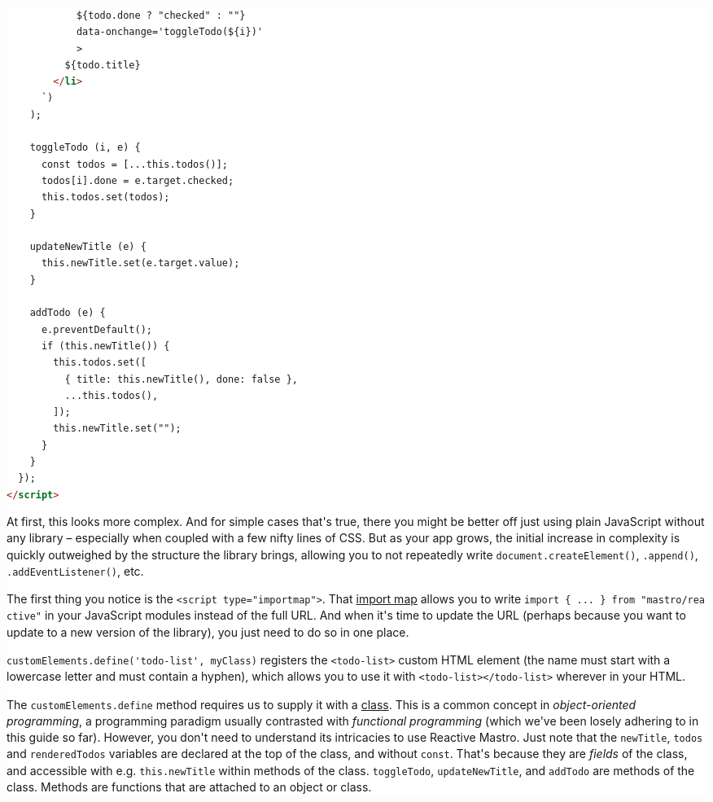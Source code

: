 ```html title=routes/todo-list.html
            ${todo.done ? "checked" : ""}
            data-onchange='toggleTodo(${i})'
            >
          ${todo.title}
        </li>
      `)
    );

    toggleTodo (i, e) {
      const todos = [...this.todos()];
      todos[i].done = e.target.checked;
      this.todos.set(todos);
    }

    updateNewTitle (e) {
      this.newTitle.set(e.target.value);
    }

    addTodo (e) {
      e.preventDefault();
      if (this.newTitle()) {
        this.todos.set([
          { title: this.newTitle(), done: false },
          ...this.todos(),
        ]);
        this.newTitle.set("");
      }
    }
  });
</script>
```

At first, this looks more complex. And for simple cases that's true, there you might be better off just using plain JavaScript without any library – especially when coupled with a few nifty lines of CSS. But as your app grows, the initial increase in complexity is quickly outweighed by the structure the library brings, allowing you to not repeatedly write `document.createElement()`, `.append()`, `.addEventListener()`, etc.

The first thing you notice is the `<script type="importmap">`. That [import map](https://developer.mozilla.org/en-US/docs/Web/HTML/Reference/Elements/script/type/importmap) allows you to write `import { ... } from "mastro/reactive"` in your JavaScript modules instead of the full URL. And when it's time to update the URL (perhaps because you want to update to a new version of the library), you just need to do so in one place.

`customElements.define('todo-list', myClass)` registers the `<todo-list>` custom HTML element (the name must start with a lowercase letter and must contain a hyphen), which allows you to use it with `<todo-list></todo-list>` wherever in your HTML.

The `customElements.define` method requires us to supply it with a [class](https://developer.mozilla.org/en-US/docs/Web/JavaScript/Reference/Classes). This is a common concept in _object-oriented programming_, a programming paradigm usually contrasted with _functional programming_ (which we've been losely adhering to in this guide so far). However, you don't need to understand its intricacies to use Reactive Mastro. Just note that the `newTitle`, `todos` and `renderedTodos` variables are declared at the top of the class, and without `const`. That's because they are _fields_ of the class, and accessible with e.g. `this.newTitle` within methods of the class. `toggleTodo`, `updateNewTitle`, and `addTodo` are methods of the class. Methods are functions that are attached to an object or class.
